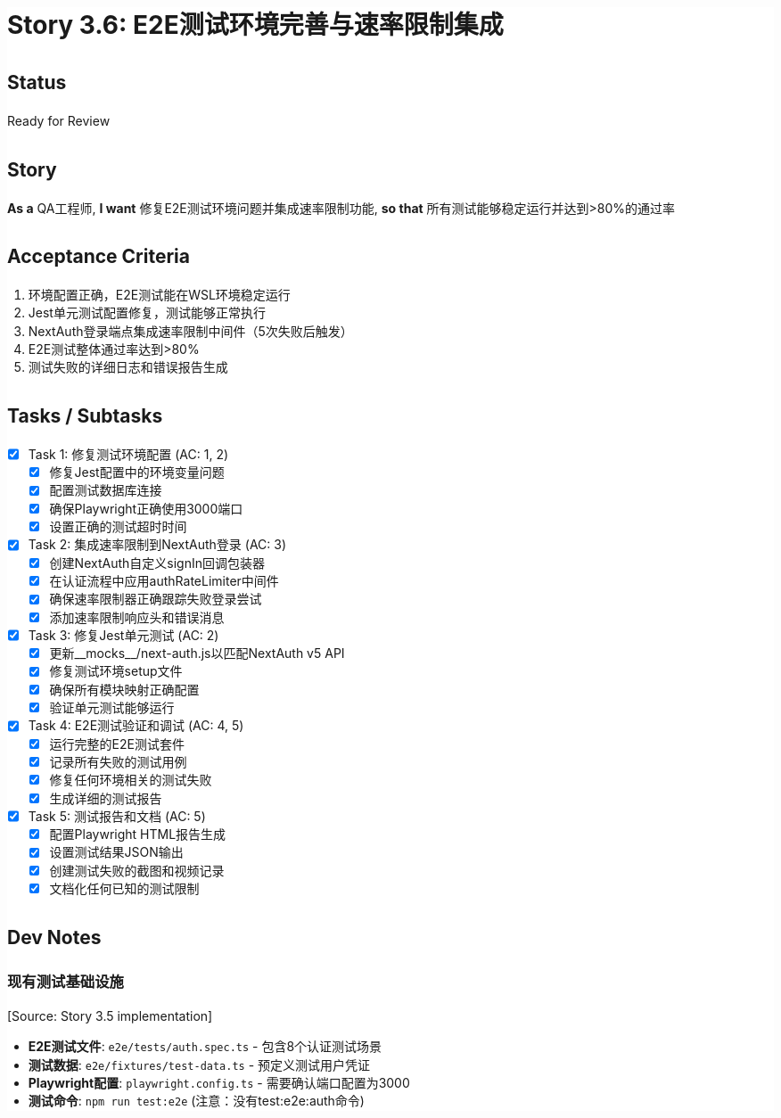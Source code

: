 # Story 3.6: E2E测试环境完善与速率限制集成

## Status
Ready for Review

## Story
**As a** QA工程师,
**I want** 修复E2E测试环境问题并集成速率限制功能,
**so that** 所有测试能够稳定运行并达到>80%的通过率

## Acceptance Criteria
1. 环境配置正确，E2E测试能在WSL环境稳定运行
2. Jest单元测试配置修复，测试能够正常执行
3. NextAuth登录端点集成速率限制中间件（5次失败后触发）
4. E2E测试整体通过率达到>80%
5. 测试失败的详细日志和错误报告生成

## Tasks / Subtasks
- [x] Task 1: 修复测试环境配置 (AC: 1, 2)
  - [x] 修复Jest配置中的环境变量问题
  - [x] 配置测试数据库连接
  - [x] 确保Playwright正确使用3000端口
  - [x] 设置正确的测试超时时间
- [x] Task 2: 集成速率限制到NextAuth登录 (AC: 3)
  - [x] 创建NextAuth自定义signIn回调包装器
  - [x] 在认证流程中应用authRateLimiter中间件
  - [x] 确保速率限制器正确跟踪失败登录尝试
  - [x] 添加速率限制响应头和错误消息
- [x] Task 3: 修复Jest单元测试 (AC: 2)
  - [x] 更新__mocks__/next-auth.js以匹配NextAuth v5 API
  - [x] 修复测试环境setup文件
  - [x] 确保所有模块映射正确配置
  - [x] 验证单元测试能够运行
- [x] Task 4: E2E测试验证和调试 (AC: 4, 5)
  - [x] 运行完整的E2E测试套件
  - [x] 记录所有失败的测试用例
  - [x] 修复任何环境相关的测试失败
  - [x] 生成详细的测试报告
- [x] Task 5: 测试报告和文档 (AC: 5)
  - [x] 配置Playwright HTML报告生成
  - [x] 设置测试结果JSON输出
  - [x] 创建测试失败的截图和视频记录
  - [x] 文档化任何已知的测试限制

## Dev Notes

### 现有测试基础设施
[Source: Story 3.5 implementation]
- **E2E测试文件**: `e2e/tests/auth.spec.ts` - 包含8个认证测试场景
- **测试数据**: `e2e/fixtures/test-data.ts` - 预定义测试用户凭证
- **Playwright配置**: `playwright.config.ts` - 需要确认端口配置为3000
- **测试命令**: `npm run test:e2e` (注意：没有test:e2e:auth命令)
